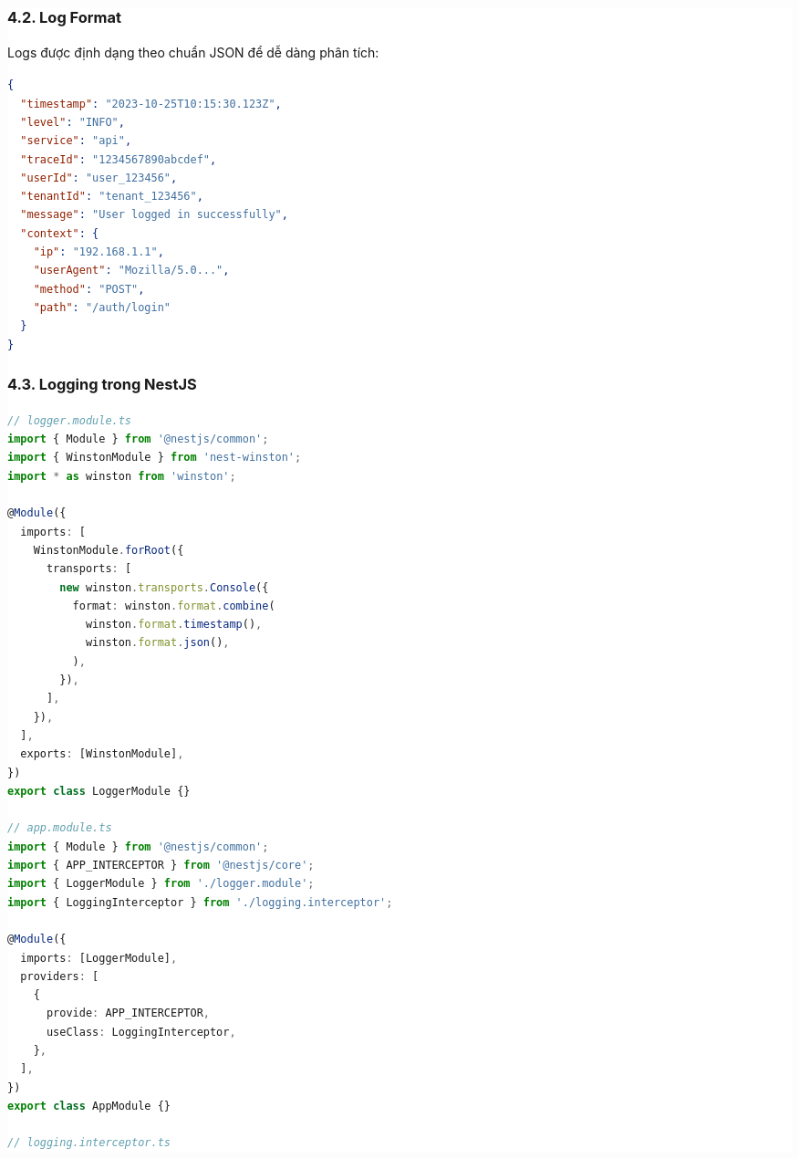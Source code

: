 ### 4.2. Log Format

Logs được định dạng theo chuẩn JSON để dễ dàng phân tích:

```json
{
  "timestamp": "2023-10-25T10:15:30.123Z",
  "level": "INFO",
  "service": "api",
  "traceId": "1234567890abcdef",
  "userId": "user_123456",
  "tenantId": "tenant_123456",
  "message": "User logged in successfully",
  "context": {
    "ip": "192.168.1.1",
    "userAgent": "Mozilla/5.0...",
    "method": "POST",
    "path": "/auth/login"
  }
}
```

### 4.3. Logging trong NestJS

```typescript
// logger.module.ts
import { Module } from '@nestjs/common';
import { WinstonModule } from 'nest-winston';
import * as winston from 'winston';

@Module({
  imports: [
    WinstonModule.forRoot({
      transports: [
        new winston.transports.Console({
          format: winston.format.combine(
            winston.format.timestamp(),
            winston.format.json(),
          ),
        }),
      ],
    }),
  ],
  exports: [WinstonModule],
})
export class LoggerModule {}

// app.module.ts
import { Module } from '@nestjs/common';
import { APP_INTERCEPTOR } from '@nestjs/core';
import { LoggerModule } from './logger.module';
import { LoggingInterceptor } from './logging.interceptor';

@Module({
  imports: [LoggerModule],
  providers: [
    {
      provide: APP_INTERCEPTOR,
      useClass: LoggingInterceptor,
    },
  ],
})
export class AppModule {}

// logging.interceptor.ts
```